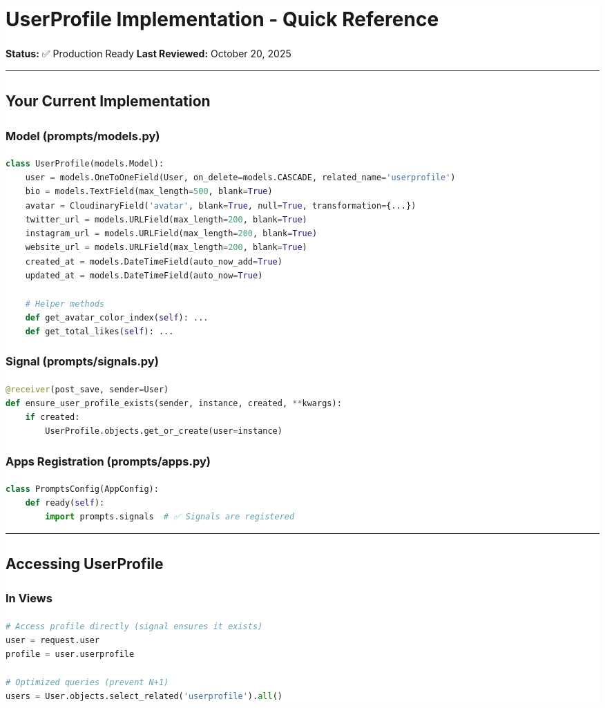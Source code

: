 # UserProfile Implementation - Quick Reference

**Status:** ✅ Production Ready
**Last Reviewed:** October 20, 2025

---

## Your Current Implementation

### Model (prompts/models.py)

```python
class UserProfile(models.Model):
    user = models.OneToOneField(User, on_delete=models.CASCADE, related_name='userprofile')
    bio = models.TextField(max_length=500, blank=True)
    avatar = CloudinaryField('avatar', blank=True, null=True, transformation={...})
    twitter_url = models.URLField(max_length=200, blank=True)
    instagram_url = models.URLField(max_length=200, blank=True)
    website_url = models.URLField(max_length=200, blank=True)
    created_at = models.DateTimeField(auto_now_add=True)
    updated_at = models.DateTimeField(auto_now=True)

    # Helper methods
    def get_avatar_color_index(self): ...
    def get_total_likes(self): ...
```

### Signal (prompts/signals.py)

```python
@receiver(post_save, sender=User)
def ensure_user_profile_exists(sender, instance, created, **kwargs):
    if created:
        UserProfile.objects.get_or_create(user=instance)
```

### Apps Registration (prompts/apps.py)

```python
class PromptsConfig(AppConfig):
    def ready(self):
        import prompts.signals  # ✅ Signals are registered
```

---

## Accessing UserProfile

### In Views

```python
# Access profile directly (signal ensures it exists)
user = request.user
profile = user.userprofile

# Optimized queries (prevent N+1)
users = User.objects.select_related('userprofile').all()
```
